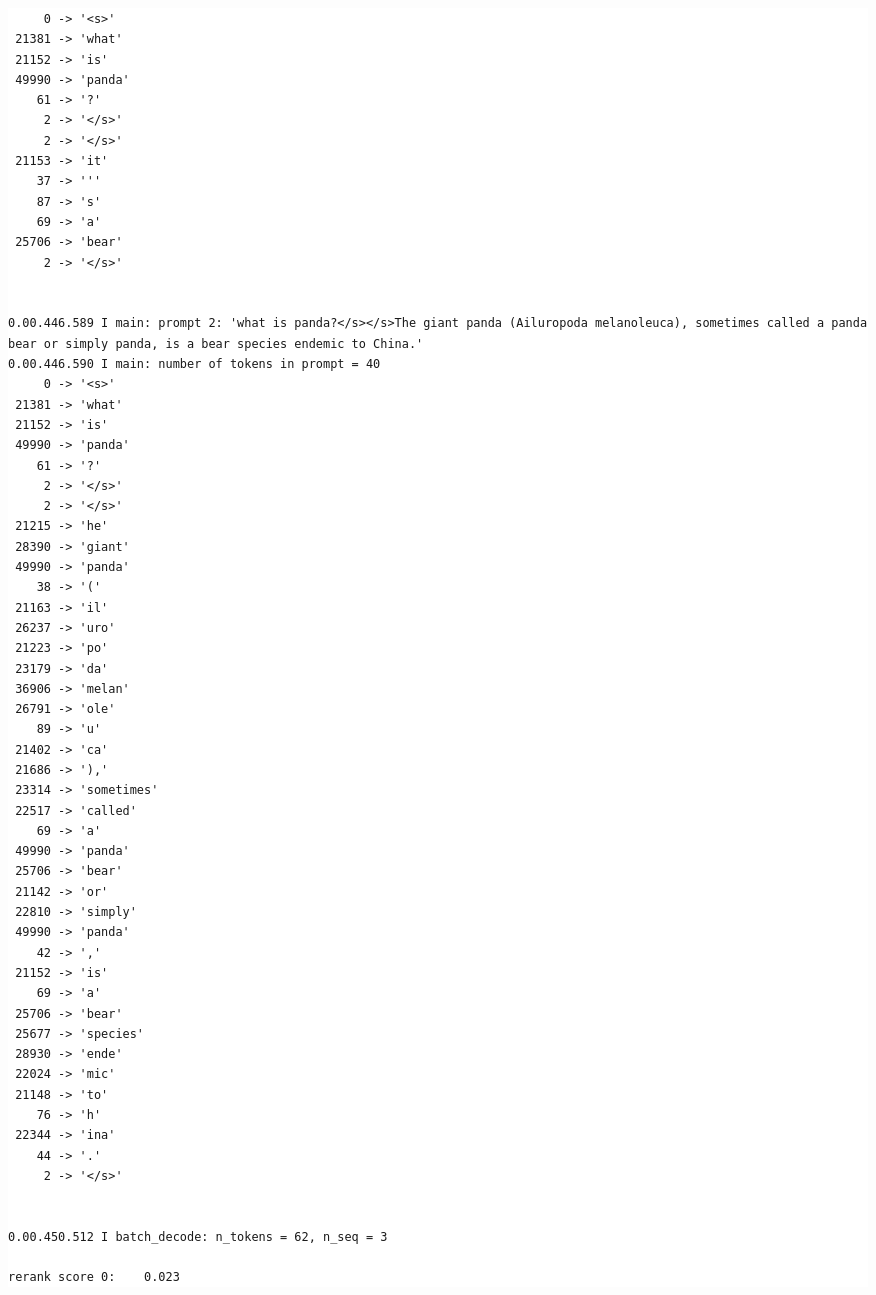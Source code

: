```
     0 -> '<s>'
 21381 -> 'what'
 21152 -> 'is'
 49990 -> 'panda'
    61 -> '?'
     2 -> '</s>'
     2 -> '</s>'
 21153 -> 'it'
    37 -> '''
    87 -> 's'
    69 -> 'a'
 25706 -> 'bear'
     2 -> '</s>'


0.00.446.589 I main: prompt 2: 'what is panda?</s></s>The giant panda (Ailuropoda melanoleuca), sometimes called a panda bear or simply panda, is a bear species endemic to China.'
0.00.446.590 I main: number of tokens in prompt = 40
     0 -> '<s>'
 21381 -> 'what'
 21152 -> 'is'
 49990 -> 'panda'
    61 -> '?'
     2 -> '</s>'
     2 -> '</s>'
 21215 -> 'he'
 28390 -> 'giant'
 49990 -> 'panda'
    38 -> '('
 21163 -> 'il'
 26237 -> 'uro'
 21223 -> 'po'
 23179 -> 'da'
 36906 -> 'melan'
 26791 -> 'ole'
    89 -> 'u'
 21402 -> 'ca'
 21686 -> '),'
 23314 -> 'sometimes'
 22517 -> 'called'
    69 -> 'a'
 49990 -> 'panda'
 25706 -> 'bear'
 21142 -> 'or'
 22810 -> 'simply'
 49990 -> 'panda'
    42 -> ','
 21152 -> 'is'
    69 -> 'a'
 25706 -> 'bear'
 25677 -> 'species'
 28930 -> 'ende'
 22024 -> 'mic'
 21148 -> 'to'
    76 -> 'h'
 22344 -> 'ina'
    44 -> '.'
     2 -> '</s>'


0.00.450.512 I batch_decode: n_tokens = 62, n_seq = 3

rerank score 0:    0.023
```
